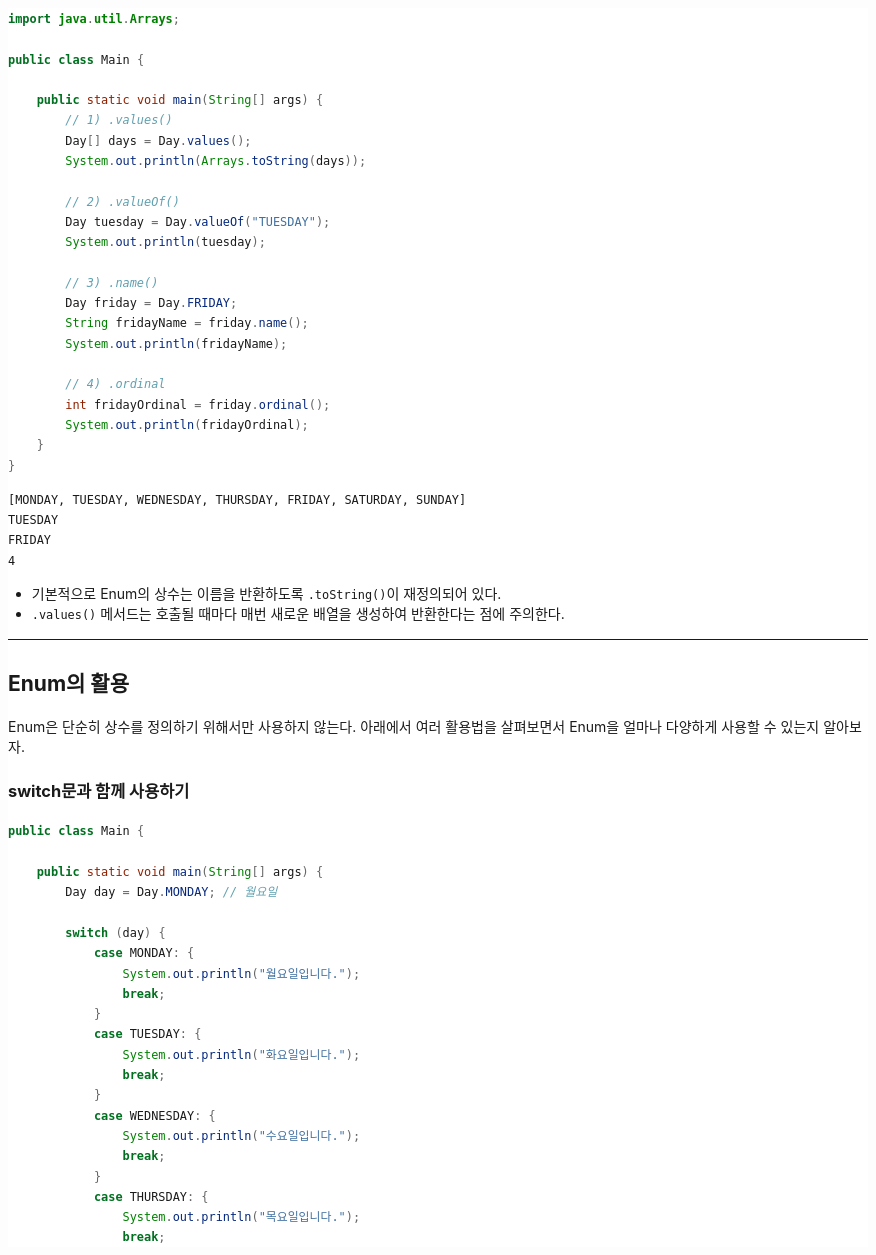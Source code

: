 ```java
import java.util.Arrays;

public class Main {

    public static void main(String[] args) {
        // 1) .values()
        Day[] days = Day.values();
        System.out.println(Arrays.toString(days));

        // 2) .valueOf()
        Day tuesday = Day.valueOf("TUESDAY");
        System.out.println(tuesday);

        // 3) .name()
        Day friday = Day.FRIDAY;
        String fridayName = friday.name();
        System.out.println(fridayName);

        // 4) .ordinal
        int fridayOrdinal = friday.ordinal();
        System.out.println(fridayOrdinal);
    }
}
```

```
[MONDAY, TUESDAY, WEDNESDAY, THURSDAY, FRIDAY, SATURDAY, SUNDAY]
TUESDAY
FRIDAY
4
```

- 기본적으로 Enum의 상수는 이름을 반환하도록 `.toString()`이 재정의되어 있다.
- `.values()` 메서드는 호출될 때마다 매번 새로운 배열을 생성하여 반환한다는 점에 주의한다.

---

## Enum의 활용
Enum은 단순히 상수를 정의하기 위해서만 사용하지 않는다.
아래에서 여러 활용법을 살펴보면서 Enum을 얼마나 다양하게 사용할 수 있는지 알아보자.
### **switch문과 함께 사용하기**

```java
public class Main {

    public static void main(String[] args) {
        Day day = Day.MONDAY; // 월요일

        switch (day) {
            case MONDAY: {
                System.out.println("월요일입니다.");
                break;
            }
            case TUESDAY: {
                System.out.println("화요일입니다.");
                break;
            }
            case WEDNESDAY: {
                System.out.println("수요일입니다.");
                break;
            }
            case THURSDAY: {
                System.out.println("목요일입니다.");
                break;
```